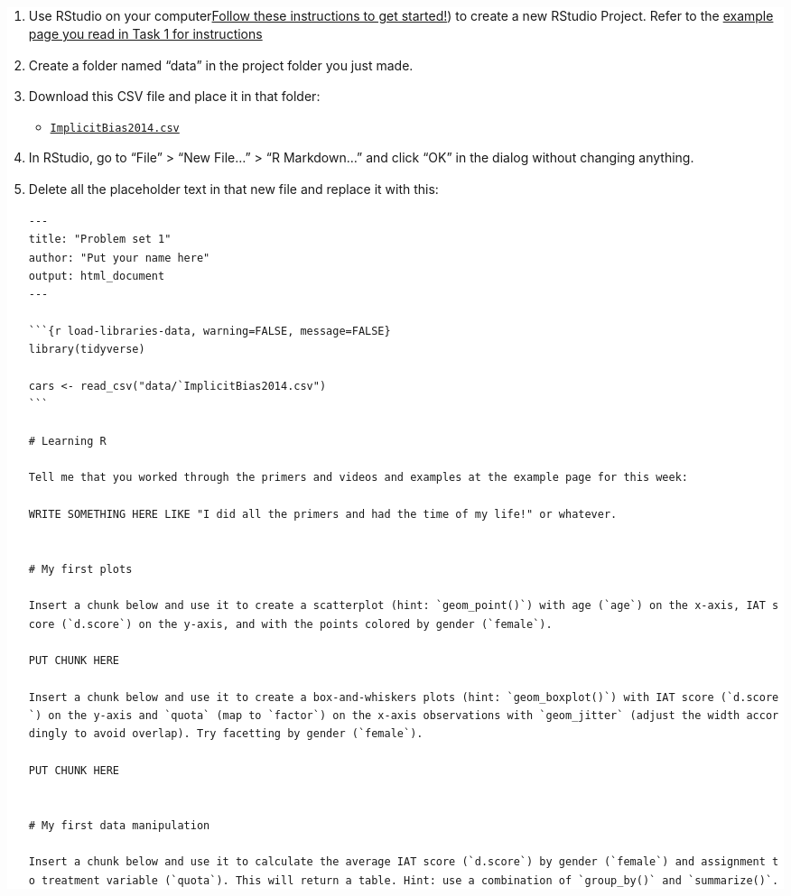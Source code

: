 1.  Use RStudio on your computer[Follow these instructions to get started!](/resource/install/)) to create a new RStudio Project. Refer to the [example page you read in Task 1 for instructions](/example/rstudio-tidyverse/#part-3-rstudio-projects)

2.  Create a folder named “data” in the project folder you just made.

3.  Download this CSV file and place it in that folder:

    -   [<i class="fas fa-file-csv"></i> `ImplicitBias2014.csv`](/data/ImplicitBias2014.csv)

4.  In RStudio, go to “File” > “New File…” > “R Markdown…” and click “OK” in the dialog without changing anything.

5.  Delete all the placeholder text in that new file and replace it with this:

    ```` text
    ---
    title: "Problem set 1"
    author: "Put your name here"
    output: html_document
    ---

    ```{r load-libraries-data, warning=FALSE, message=FALSE}
    library(tidyverse)

    cars <- read_csv("data/`ImplicitBias2014.csv")
    ```

    # Learning R

    Tell me that you worked through the primers and videos and examples at the example page for this week:

    WRITE SOMETHING HERE LIKE "I did all the primers and had the time of my life!" or whatever.


    # My first plots

    Insert a chunk below and use it to create a scatterplot (hint: `geom_point()`) with age (`age`) on the x-axis, IAT score (`d.score`) on the y-axis, and with the points colored by gender (`female`).

    PUT CHUNK HERE

    Insert a chunk below and use it to create a box-and-whiskers plots (hint: `geom_boxplot()`) with IAT score (`d.score`) on the y-axis and `quota` (map to `factor`) on the x-axis observations with `geom_jitter` (adjust the width accordingly to avoid overlap). Try facetting by gender (`female`).

    PUT CHUNK HERE


    # My first data manipulation

    Insert a chunk below and use it to calculate the average IAT score (`d.score`) by gender (`female`) and assignment to treatment variable (`quota`). This will return a table. Hint: use a combination of `group_by()` and `summarize()`.
